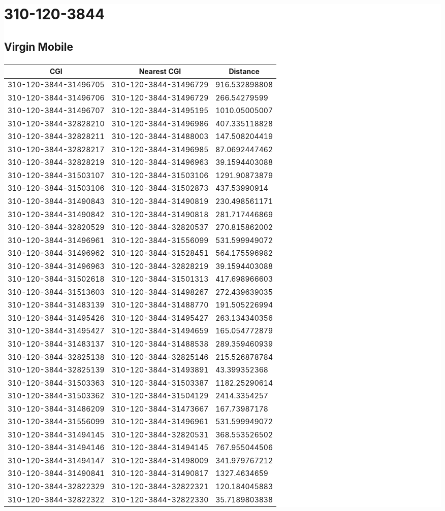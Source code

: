 # 310-120-3844
## Virgin Mobile


| CGI | Nearest CGI | Distance |
|-----|-------------|----------|
| 310-120-3844-31496705 | 310-120-3844-31496729 | 916.532898808 |
| 310-120-3844-31496706 | 310-120-3844-31496729 | 266.54279599 |
| 310-120-3844-31496707 | 310-120-3844-31495195 | 1010.05005007 |
| 310-120-3844-32828210 | 310-120-3844-31496986 | 407.335118828 |
| 310-120-3844-32828211 | 310-120-3844-31488003 | 147.508204419 |
| 310-120-3844-32828217 | 310-120-3844-31496985 | 87.0692447462 |
| 310-120-3844-32828219 | 310-120-3844-31496963 | 39.1594403088 |
| 310-120-3844-31503107 | 310-120-3844-31503106 | 1291.90873879 |
| 310-120-3844-31503106 | 310-120-3844-31502873 | 437.53990914 |
| 310-120-3844-31490843 | 310-120-3844-31490819 | 230.498561171 |
| 310-120-3844-31490842 | 310-120-3844-31490818 | 281.717446869 |
| 310-120-3844-32820529 | 310-120-3844-32820537 | 270.815862002 |
| 310-120-3844-31496961 | 310-120-3844-31556099 | 531.599949072 |
| 310-120-3844-31496962 | 310-120-3844-31528451 | 564.175596982 |
| 310-120-3844-31496963 | 310-120-3844-32828219 | 39.1594403088 |
| 310-120-3844-31502618 | 310-120-3844-31501313 | 417.698966603 |
| 310-120-3844-31513603 | 310-120-3844-31498267 | 272.439639035 |
| 310-120-3844-31483139 | 310-120-3844-31488770 | 191.505226994 |
| 310-120-3844-31495426 | 310-120-3844-31495427 | 263.134340356 |
| 310-120-3844-31495427 | 310-120-3844-31494659 | 165.054772879 |
| 310-120-3844-31483137 | 310-120-3844-31488538 | 289.359460939 |
| 310-120-3844-32825138 | 310-120-3844-32825146 | 215.526878784 |
| 310-120-3844-32825139 | 310-120-3844-31493891 | 43.399352368 |
| 310-120-3844-31503363 | 310-120-3844-31503387 | 1182.25290614 |
| 310-120-3844-31503362 | 310-120-3844-31504129 | 2414.3354257 |
| 310-120-3844-31486209 | 310-120-3844-31473667 | 167.73987178 |
| 310-120-3844-31556099 | 310-120-3844-31496961 | 531.599949072 |
| 310-120-3844-31494145 | 310-120-3844-32820531 | 368.553526502 |
| 310-120-3844-31494146 | 310-120-3844-31494145 | 767.955044506 |
| 310-120-3844-31494147 | 310-120-3844-31498009 | 341.979767212 |
| 310-120-3844-31490841 | 310-120-3844-31490817 | 1327.4634659 |
| 310-120-3844-32822329 | 310-120-3844-32822321 | 120.184045883 |
| 310-120-3844-32822322 | 310-120-3844-32822330 | 35.7189803838 |